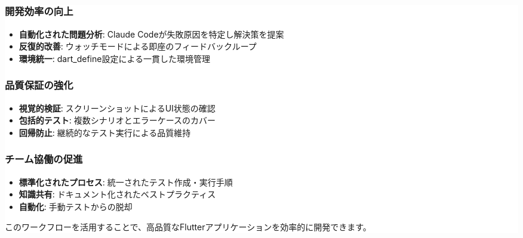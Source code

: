 ### 開発効率の向上

- **自動化された問題分析**: Claude Codeが失敗原因を特定し解決策を提案
- **反復的改善**: ウォッチモードによる即座のフィードバックループ
- **環境統一**: dart_define設定による一貫した環境管理

### 品質保証の強化

- **視覚的検証**: スクリーンショットによるUI状態の確認
- **包括的テスト**: 複数シナリオとエラーケースのカバー
- **回帰防止**: 継続的なテスト実行による品質維持

### チーム協働の促進

- **標準化されたプロセス**: 統一されたテスト作成・実行手順
- **知識共有**: ドキュメント化されたベストプラクティス
- **自動化**: 手動テストからの脱却

このワークフローを活用することで、高品質なFlutterアプリケーションを効率的に開発できます。
